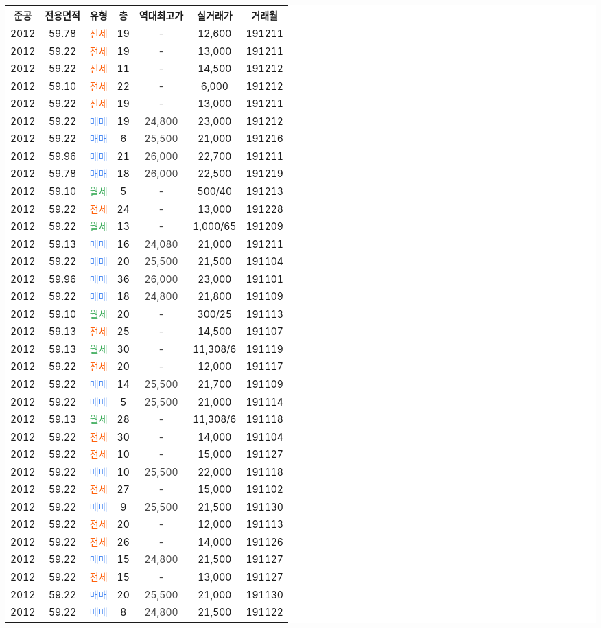 |준공|전용면적|유형|층|역대최고가|실거래가|거래월|
|:---:|:---:|:---:|:---:|:---:|:---:|:---:|
|2012|59.78|<span style="color:#ff5a00">전세</span>|19|<span style="color:#444444">-</span>|12,600|191211|
|2012|59.22|<span style="color:#ff5a00">전세</span>|19|<span style="color:#444444">-</span>|13,000|191211|
|2012|59.22|<span style="color:#ff5a00">전세</span>|11|<span style="color:#444444">-</span>|14,500|191212|
|2012|59.10|<span style="color:#ff5a00">전세</span>|22|<span style="color:#444444">-</span>|6,000|191212|
|2012|59.22|<span style="color:#ff5a00">전세</span>|19|<span style="color:#444444">-</span>|13,000|191211|
|2012|59.22|<span style="color:#4285f3">매매</span>|19|<span style="color:#444444">24,800</span>|23,000|191212|
|2012|59.22|<span style="color:#4285f3">매매</span>|6|<span style="color:#444444">25,500</span>|21,000|191216|
|2012|59.96|<span style="color:#4285f3">매매</span>|21|<span style="color:#444444">26,000</span>|22,700|191211|
|2012|59.78|<span style="color:#4285f3">매매</span>|18|<span style="color:#444444">26,000</span>|22,500|191219|
|2012|59.10|<span style="color:#34a853">월세</span>|5|<span style="color:#444444">-</span>|500/40|191213|
|2012|59.22|<span style="color:#ff5a00">전세</span>|24|<span style="color:#444444">-</span>|13,000|191228|
|2012|59.22|<span style="color:#34a853">월세</span>|13|<span style="color:#444444">-</span>|1,000/65|191209|
|2012|59.13|<span style="color:#4285f3">매매</span>|16|<span style="color:#444444">24,080</span>|21,000|191211|
|2012|59.22|<span style="color:#4285f3">매매</span>|20|<span style="color:#444444">25,500</span>|21,500|191104|
|2012|59.96|<span style="color:#4285f3">매매</span>|36|<span style="color:#444444">26,000</span>|23,000|191101|
|2012|59.22|<span style="color:#4285f3">매매</span>|18|<span style="color:#444444">24,800</span>|21,800|191109|
|2012|59.10|<span style="color:#34a853">월세</span>|20|<span style="color:#444444">-</span>|300/25|191113|
|2012|59.13|<span style="color:#ff5a00">전세</span>|25|<span style="color:#444444">-</span>|14,500|191107|
|2012|59.13|<span style="color:#34a853">월세</span>|30|<span style="color:#444444">-</span>|11,308/6|191119|
|2012|59.22|<span style="color:#ff5a00">전세</span>|20|<span style="color:#444444">-</span>|12,000|191117|
|2012|59.22|<span style="color:#4285f3">매매</span>|14|<span style="color:#444444">25,500</span>|21,700|191109|
|2012|59.22|<span style="color:#4285f3">매매</span>|5|<span style="color:#444444">25,500</span>|21,000|191114|
|2012|59.13|<span style="color:#34a853">월세</span>|28|<span style="color:#444444">-</span>|11,308/6|191118|
|2012|59.22|<span style="color:#ff5a00">전세</span>|30|<span style="color:#444444">-</span>|14,000|191104|
|2012|59.22|<span style="color:#ff5a00">전세</span>|10|<span style="color:#444444">-</span>|15,000|191127|
|2012|59.22|<span style="color:#4285f3">매매</span>|10|<span style="color:#444444">25,500</span>|22,000|191118|
|2012|59.22|<span style="color:#ff5a00">전세</span>|27|<span style="color:#444444">-</span>|15,000|191102|
|2012|59.22|<span style="color:#4285f3">매매</span>|9|<span style="color:#444444">25,500</span>|21,500|191130|
|2012|59.22|<span style="color:#ff5a00">전세</span>|20|<span style="color:#444444">-</span>|12,000|191113|
|2012|59.22|<span style="color:#ff5a00">전세</span>|26|<span style="color:#444444">-</span>|14,000|191126|
|2012|59.22|<span style="color:#4285f3">매매</span>|15|<span style="color:#444444">24,800</span>|21,500|191127|
|2012|59.22|<span style="color:#ff5a00">전세</span>|15|<span style="color:#444444">-</span>|13,000|191127|
|2012|59.22|<span style="color:#4285f3">매매</span>|20|<span style="color:#444444">25,500</span>|21,000|191130|
|2012|59.22|<span style="color:#4285f3">매매</span>|8|<span style="color:#444444">24,800</span>|21,500|191122|
